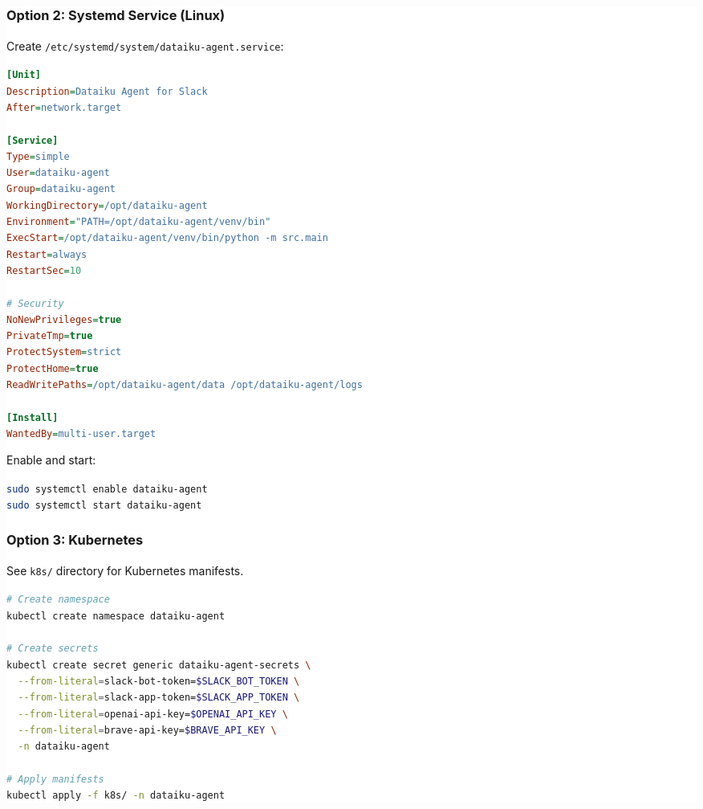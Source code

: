 ### Option 2: Systemd Service (Linux)

Create `/etc/systemd/system/dataiku-agent.service`:

```ini
[Unit]
Description=Dataiku Agent for Slack
After=network.target

[Service]
Type=simple
User=dataiku-agent
Group=dataiku-agent
WorkingDirectory=/opt/dataiku-agent
Environment="PATH=/opt/dataiku-agent/venv/bin"
ExecStart=/opt/dataiku-agent/venv/bin/python -m src.main
Restart=always
RestartSec=10

# Security
NoNewPrivileges=true
PrivateTmp=true
ProtectSystem=strict
ProtectHome=true
ReadWritePaths=/opt/dataiku-agent/data /opt/dataiku-agent/logs

[Install]
WantedBy=multi-user.target
```

Enable and start:
```bash
sudo systemctl enable dataiku-agent
sudo systemctl start dataiku-agent
```

### Option 3: Kubernetes

See `k8s/` directory for Kubernetes manifests.

```bash
# Create namespace
kubectl create namespace dataiku-agent

# Create secrets
kubectl create secret generic dataiku-agent-secrets \
  --from-literal=slack-bot-token=$SLACK_BOT_TOKEN \
  --from-literal=slack-app-token=$SLACK_APP_TOKEN \
  --from-literal=openai-api-key=$OPENAI_API_KEY \
  --from-literal=brave-api-key=$BRAVE_API_KEY \
  -n dataiku-agent

# Apply manifests
kubectl apply -f k8s/ -n dataiku-agent
```
